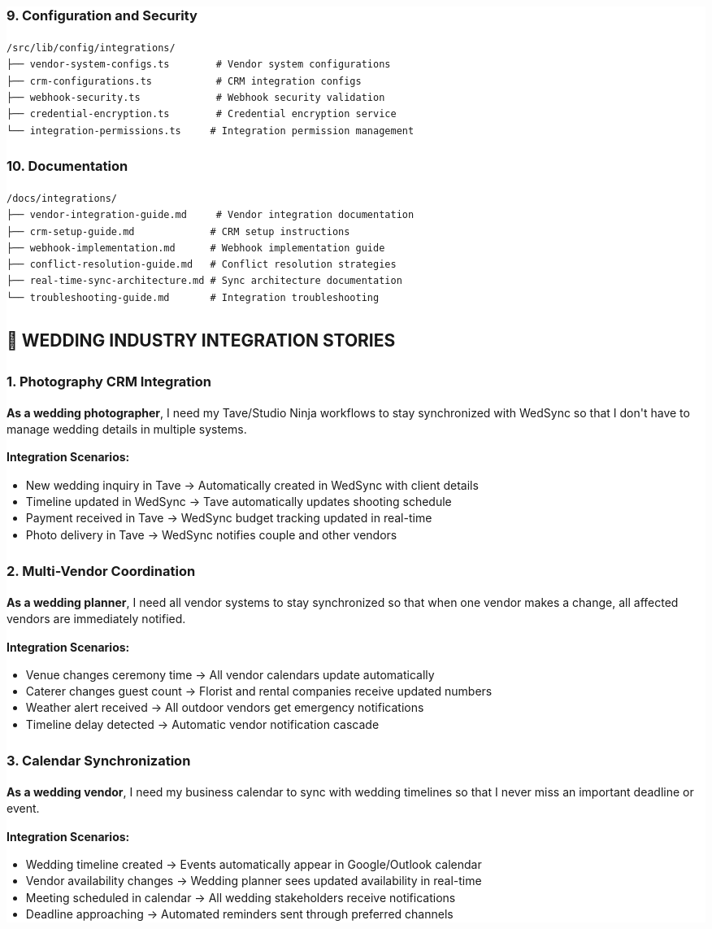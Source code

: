 ### 9. Configuration and Security
```
/src/lib/config/integrations/
├── vendor-system-configs.ts        # Vendor system configurations
├── crm-configurations.ts           # CRM integration configs
├── webhook-security.ts             # Webhook security validation
├── credential-encryption.ts        # Credential encryption service
└── integration-permissions.ts     # Integration permission management
```

### 10. Documentation
```
/docs/integrations/
├── vendor-integration-guide.md     # Vendor integration documentation
├── crm-setup-guide.md             # CRM setup instructions
├── webhook-implementation.md      # Webhook implementation guide
├── conflict-resolution-guide.md   # Conflict resolution strategies
├── real-time-sync-architecture.md # Sync architecture documentation
└── troubleshooting-guide.md       # Integration troubleshooting
```

## 🎯 WEDDING INDUSTRY INTEGRATION STORIES

### 1. Photography CRM Integration
**As a wedding photographer**, I need my Tave/Studio Ninja workflows to stay synchronized with WedSync so that I don't have to manage wedding details in multiple systems.

**Integration Scenarios:**
- New wedding inquiry in Tave → Automatically created in WedSync with client details
- Timeline updated in WedSync → Tave automatically updates shooting schedule
- Payment received in Tave → WedSync budget tracking updated in real-time
- Photo delivery in Tave → WedSync notifies couple and other vendors

### 2. Multi-Vendor Coordination
**As a wedding planner**, I need all vendor systems to stay synchronized so that when one vendor makes a change, all affected vendors are immediately notified.

**Integration Scenarios:**
- Venue changes ceremony time → All vendor calendars update automatically
- Caterer changes guest count → Florist and rental companies receive updated numbers
- Weather alert received → All outdoor vendors get emergency notifications
- Timeline delay detected → Automatic vendor notification cascade

### 3. Calendar Synchronization
**As a wedding vendor**, I need my business calendar to sync with wedding timelines so that I never miss an important deadline or event.

**Integration Scenarios:**
- Wedding timeline created → Events automatically appear in Google/Outlook calendar
- Vendor availability changes → Wedding planner sees updated availability in real-time
- Meeting scheduled in calendar → All wedding stakeholders receive notifications
- Deadline approaching → Automated reminders sent through preferred channels
